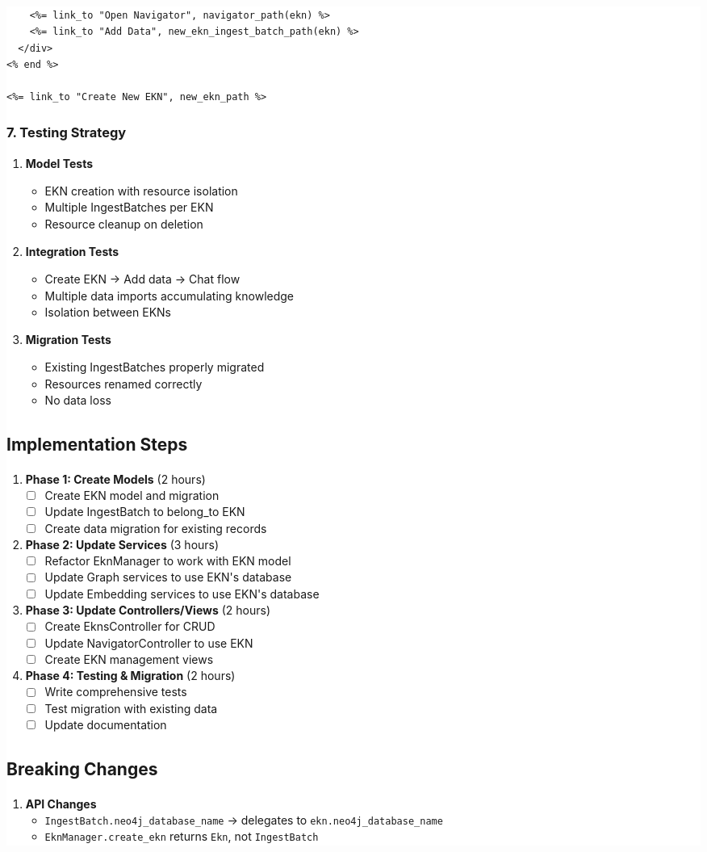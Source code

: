 ```erb
    <%= link_to "Open Navigator", navigator_path(ekn) %>
    <%= link_to "Add Data", new_ekn_ingest_batch_path(ekn) %>
  </div>
<% end %>

<%= link_to "Create New EKN", new_ekn_path %>
```

### 7. Testing Strategy

1. **Model Tests**
   - EKN creation with resource isolation
   - Multiple IngestBatches per EKN
   - Resource cleanup on deletion

2. **Integration Tests**
   - Create EKN → Add data → Chat flow
   - Multiple data imports accumulating knowledge
   - Isolation between EKNs

3. **Migration Tests**
   - Existing IngestBatches properly migrated
   - Resources renamed correctly
   - No data loss

## Implementation Steps

1. **Phase 1: Create Models** (2 hours)
   - [ ] Create EKN model and migration
   - [ ] Update IngestBatch to belong_to EKN
   - [ ] Create data migration for existing records

2. **Phase 2: Update Services** (3 hours)
   - [ ] Refactor EknManager to work with EKN model
   - [ ] Update Graph services to use EKN's database
   - [ ] Update Embedding services to use EKN's database

3. **Phase 3: Update Controllers/Views** (2 hours)
   - [ ] Create EknsController for CRUD
   - [ ] Update NavigatorController to use EKN
   - [ ] Create EKN management views

4. **Phase 4: Testing & Migration** (2 hours)
   - [ ] Write comprehensive tests
   - [ ] Test migration with existing data
   - [ ] Update documentation

## Breaking Changes

1. **API Changes**
   - `IngestBatch.neo4j_database_name` → delegates to `ekn.neo4j_database_name`
   - `EknManager.create_ekn` returns `Ekn`, not `IngestBatch`
